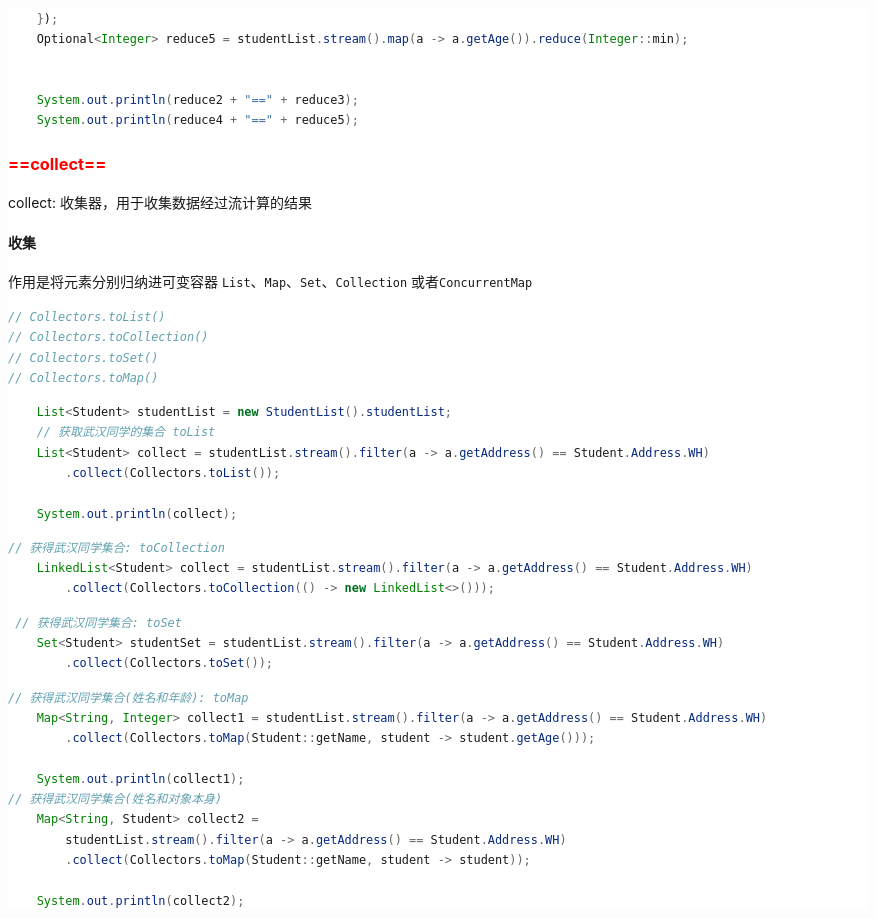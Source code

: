 ```java
    });
    Optional<Integer> reduce5 = studentList.stream().map(a -> a.getAge()).reduce(Integer::min);


    System.out.println(reduce2 + "==" + reduce3);
    System.out.println(reduce4 + "==" + reduce5);
```

### <span style="color:red;">==collect==</span>

collect: 收集器，用于收集数据经过流计算的结果

#### 收集

作用是将元素分别归纳进可变容器 `List`、`Map`、`Set`、`Collection` 或者`ConcurrentMap`

```java
// Collectors.toList()
// Collectors.toCollection()
// Collectors.toSet()
// Collectors.toMap()
```

```java
    List<Student> studentList = new StudentList().studentList;
    // 获取武汉同学的集合 toList
    List<Student> collect = studentList.stream().filter(a -> a.getAddress() == Student.Address.WH)
        .collect(Collectors.toList());

    System.out.println(collect);
```

```java
// 获得武汉同学集合: toCollection
    LinkedList<Student> collect = studentList.stream().filter(a -> a.getAddress() == Student.Address.WH)
        .collect(Collectors.toCollection(() -> new LinkedList<>()));
```

```java
 // 获得武汉同学集合: toSet
    Set<Student> studentSet = studentList.stream().filter(a -> a.getAddress() == Student.Address.WH)
        .collect(Collectors.toSet());
```

```java
// 获得武汉同学集合(姓名和年龄): toMap
    Map<String, Integer> collect1 = studentList.stream().filter(a -> a.getAddress() == Student.Address.WH)
        .collect(Collectors.toMap(Student::getName, student -> student.getAge()));

    System.out.println(collect1);
// 获得武汉同学集合(姓名和对象本身)
    Map<String, Student> collect2 =
        studentList.stream().filter(a -> a.getAddress() == Student.Address.WH)
        .collect(Collectors.toMap(Student::getName, student -> student));

    System.out.println(collect2);
```
